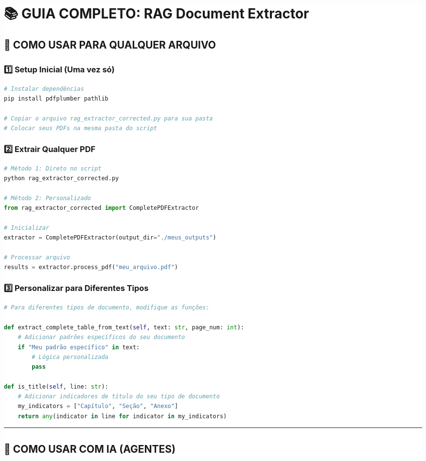 # 📚 GUIA COMPLETO: RAG Document Extractor

## 🎯 **COMO USAR PARA QUALQUER ARQUIVO**

### 1️⃣ **Setup Inicial (Uma vez só)**

```bash
# Instalar dependências
pip install pdfplumber pathlib

# Copiar o arquivo rag_extractor_corrected.py para sua pasta
# Colocar seus PDFs na mesma pasta do script
```

### 2️⃣ **Extrair Qualquer PDF**

```python
# Método 1: Direto no script
python rag_extractor_corrected.py

# Método 2: Personalizado
from rag_extractor_corrected import CompletePDFExtractor

# Inicializar
extractor = CompletePDFExtractor(output_dir="./meus_outputs")

# Processar arquivo
results = extractor.process_pdf("meu_arquivo.pdf")
```

### 3️⃣ **Personalizar para Diferentes Tipos**

```python
# Para diferentes tipos de documento, modifique as funções:

def extract_complete_table_from_text(self, text: str, page_num: int):
    # Adicionar padrões específicos do seu documento
    if "Meu padrão específico" in text:
        # Lógica personalizada
        pass

def is_title(self, line: str):
    # Adicionar indicadores de título do seu tipo de documento
    my_indicators = ["Capítulo", "Seção", "Anexo"]
    return any(indicator in line for indicator in my_indicators)
```

---

## 🤖 **COMO USAR COM IA (AGENTES)**
